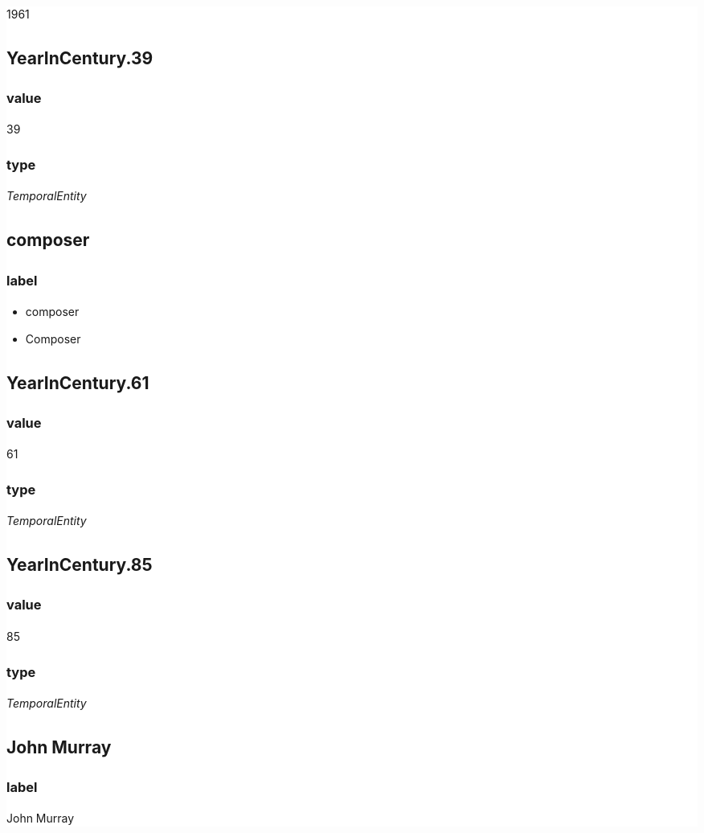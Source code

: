
1961

## YearInCentury.39

### value


39

### type


*TemporalEntity*

## composer

### label

 - composer

 - Composer

## YearInCentury.61

### value


61

### type


*TemporalEntity*

## YearInCentury.85

### value


85

### type


*TemporalEntity*

## John Murray

### label


John Murray
